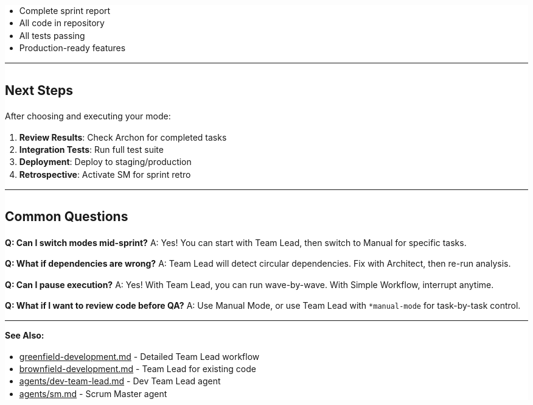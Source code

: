 - Complete sprint report
- All code in repository
- All tests passing
- Production-ready features

---

## Next Steps

After choosing and executing your mode:

1. **Review Results**: Check Archon for completed tasks
2. **Integration Tests**: Run full test suite
3. **Deployment**: Deploy to staging/production
4. **Retrospective**: Activate SM for sprint retro

---

## Common Questions

**Q: Can I switch modes mid-sprint?**
A: Yes! You can start with Team Lead, then switch to Manual for specific tasks.

**Q: What if dependencies are wrong?**
A: Team Lead will detect circular dependencies. Fix with Architect, then re-run analysis.

**Q: Can I pause execution?**
A: Yes! With Team Lead, you can run wave-by-wave. With Simple Workflow, interrupt anytime.

**Q: What if I want to review code before QA?**
A: Use Manual Mode, or use Team Lead with `*manual-mode` for task-by-task control.

---

**See Also:**

- [greenfield-development.md](greenfield-development.md) - Detailed Team Lead workflow
- [brownfield-development.md](brownfield-development.md) - Team Lead for existing code
- [agents/dev-team-lead.md](../agents/dev-team-lead.md) - Dev Team Lead agent
- [agents/sm.md](../agents/sm.md) - Scrum Master agent
